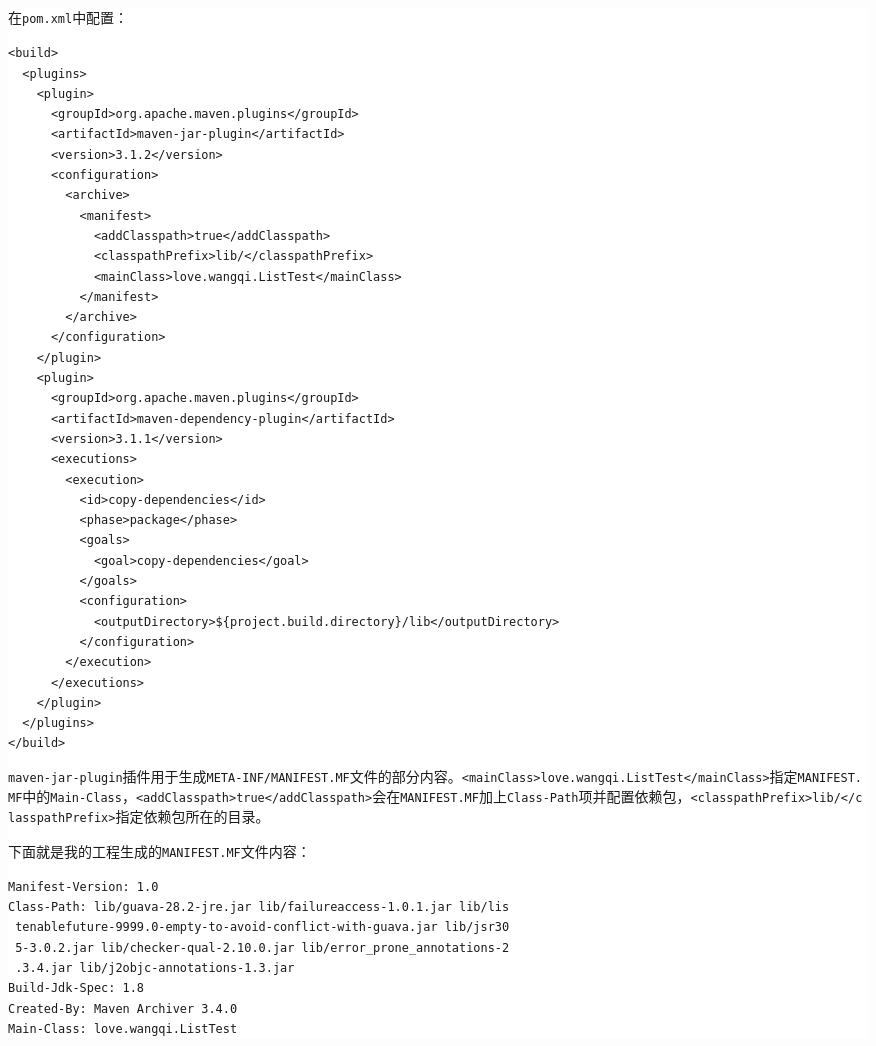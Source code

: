 在`pom.xml`中配置：
```
<build>
  <plugins>
    <plugin>
      <groupId>org.apache.maven.plugins</groupId>
      <artifactId>maven-jar-plugin</artifactId>
      <version>3.1.2</version>
      <configuration>
        <archive>
          <manifest>
            <addClasspath>true</addClasspath>
            <classpathPrefix>lib/</classpathPrefix>
            <mainClass>love.wangqi.ListTest</mainClass>
          </manifest>
        </archive>
      </configuration>
    </plugin>
    <plugin>
      <groupId>org.apache.maven.plugins</groupId>
      <artifactId>maven-dependency-plugin</artifactId>
      <version>3.1.1</version>
      <executions>
        <execution>
          <id>copy-dependencies</id>
          <phase>package</phase>
          <goals>
            <goal>copy-dependencies</goal>
          </goals>
          <configuration>
            <outputDirectory>${project.build.directory}/lib</outputDirectory>
          </configuration>
        </execution>
      </executions>
    </plugin>
  </plugins>
</build>
```

`maven-jar-plugin`插件用于生成`META-INF/MANIFEST.MF`文件的部分内容。`<mainClass>love.wangqi.ListTest</mainClass>`指定`MANIFEST.MF`中的`Main-Class`，`<addClasspath>true</addClasspath>`会在`MANIFEST.MF`加上`Class-Path`项并配置依赖包，`<classpathPrefix>lib/</classpathPrefix>`指定依赖包所在的目录。

下面就是我的工程生成的`MANIFEST.MF`文件内容：

```
Manifest-Version: 1.0
Class-Path: lib/guava-28.2-jre.jar lib/failureaccess-1.0.1.jar lib/lis
 tenablefuture-9999.0-empty-to-avoid-conflict-with-guava.jar lib/jsr30
 5-3.0.2.jar lib/checker-qual-2.10.0.jar lib/error_prone_annotations-2
 .3.4.jar lib/j2objc-annotations-1.3.jar
Build-Jdk-Spec: 1.8
Created-By: Maven Archiver 3.4.0
Main-Class: love.wangqi.ListTest
```
